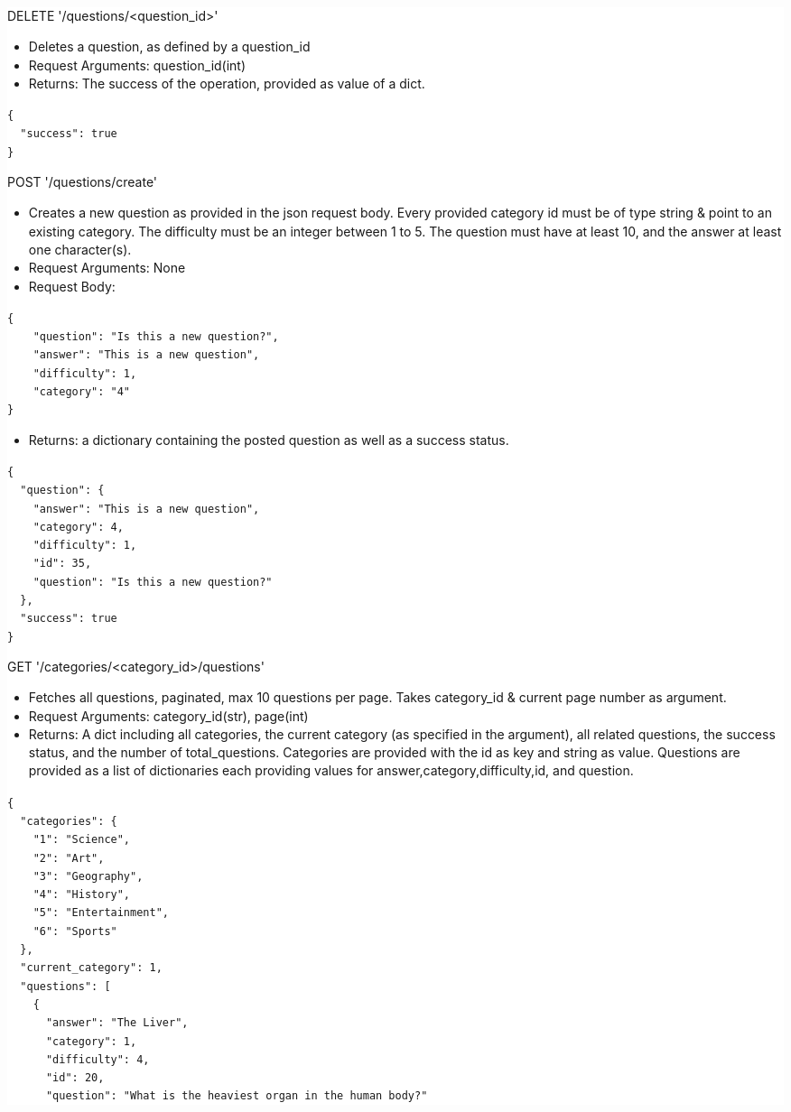 
DELETE '/questions/<question_id>'
- Deletes a question, as defined by a question_id
- Request Arguments: question_id(int)
- Returns: The success of the operation, provided as value of a dict.
```
{
  "success": true
}
```

POST '/questions/create'
- Creates a new question as provided in the json request body. Every provided category id must be of type string & point to an existing category. The difficulty must be an integer between 1 to 5. The question must have at least 10, and the answer at least one character(s).
- Request Arguments: None
- Request Body:
```
{
    "question": "Is this a new question?",
    "answer": "This is a new question",
    "difficulty": 1,
    "category": "4"
}
```
- Returns: a dictionary containing the posted question as well as a success status.
```
{
  "question": {
    "answer": "This is a new question", 
    "category": 4, 
    "difficulty": 1, 
    "id": 35, 
    "question": "Is this a new question?"
  }, 
  "success": true
}
```



GET '/categories/<category_id>/questions'
- Fetches all questions, paginated, max 10 questions per page. Takes category_id & current page number as argument.
- Request Arguments: category_id(str), page(int)
- Returns: A dict including all categories, the current category (as specified in the argument), all related questions, the success status, and the number of total_questions. Categories are provided with the id as key and string as value. Questions are provided as a list of dictionaries each providing values for answer,category,difficulty,id, and question.
```
{
  "categories": {
    "1": "Science", 
    "2": "Art", 
    "3": "Geography", 
    "4": "History", 
    "5": "Entertainment", 
    "6": "Sports"
  }, 
  "current_category": 1, 
  "questions": [
    {
      "answer": "The Liver", 
      "category": 1, 
      "difficulty": 4, 
      "id": 20, 
      "question": "What is the heaviest organ in the human body?"
```